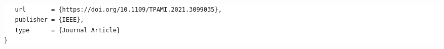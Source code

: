 ```markdown
   url       = {https://doi.org/10.1109/TPAMI.2021.3099035},
   publisher = {IEEE},
   type      = {Journal Article}
}
```

